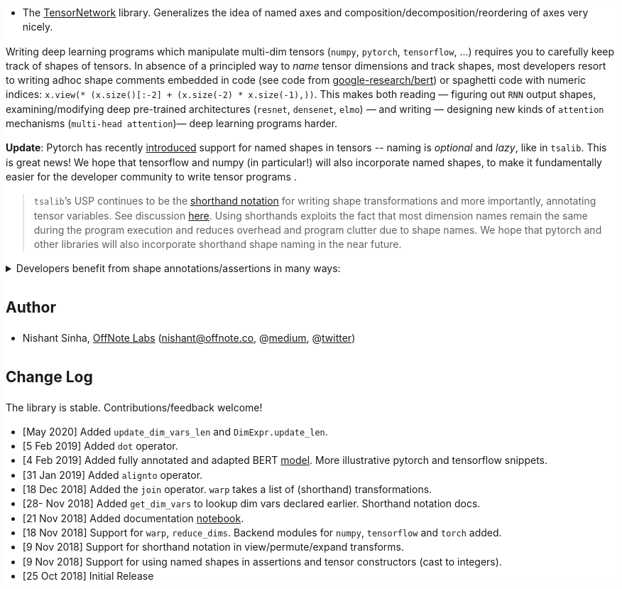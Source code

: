 * The [TensorNetwork](https://github.com/google/TensorNetwork) library. Generalizes the idea of named axes and composition/decomposition/reordering of axes very nicely.


Writing deep learning programs which manipulate multi-dim tensors (`numpy`, `pytorch`, `tensorflow`, ...) requires you to carefully keep track of shapes of tensors. In absence of a principled way to *name* tensor dimensions and track shapes, most developers resort to writing adhoc shape comments embedded in code (see code from [google-research/bert](https://github.com/google-research/bert/blob/a21d4848ec33eca7d53dd68710f04c4a4cc4be50/modeling.py#L664)) or spaghetti code with numeric indices: `x.view(* (x.size()[:-2] + (x.size(-2) * x.size(-1),))`. This makes both reading — figuring out `RNN` output shapes, examining/modifying deep pre-trained architectures (`resnet`, `densenet`, `elmo`) — and writing —  designing new kinds of `attention` mechanisms (`multi-head attention`)— deep learning programs harder.

**Update**: Pytorch has recently [introduced](https://pytorch.org/docs/stable/named_tensor.html) support for named shapes in tensors -- naming is *optional* and *lazy*, like in `tsalib`. This is great news! We hope that tensorflow and numpy (in particular!) will also incorporate named shapes, to make it fundamentally easier for the developer community to write tensor programs .

> `tsalib`’s USP continues to be the [shorthand notation](https://github.com/ofnote/tsalib/blob/master/notebooks/shorthand.md) for writing shape transformations and more importantly, annotating tensor variables.  See discussion [here](https://github.com/pytorch/pytorch/issues/27175). Using shorthands exploits the fact that most dimension names remain the same during the program execution and reduces overhead and program clutter due to shape names. We hope that pytorch and other libraries will also incorporate shorthand shape naming in the near future.

<details><summary>
    Developers benefit from shape annotations/assertions in many ways: 
    </summary></details>

## 

## Author

 * Nishant Sinha, [OffNote Labs](http://offnote.co) (nishant@offnote.co, @[medium](https://medium.com/@ekshakhs), @[twitter](https://twitter.com/ekshakhs))

## Change Log
The library is stable. Contributions/feedback welcome!

* [May 2020] Added `update_dim_vars_len` and `DimExpr.update_len`.
* [5 Feb 2019] Added `dot` operator.
* [4 Feb 2019] Added fully annotated and adapted BERT [model](models/bert). More illustrative pytorch and tensorflow snippets.
* [31 Jan 2019] Added `alignto` operator.
* [18 Dec 2018] Added the `join` operator. `warp` takes a list of (shorthand) transformations.
* [28- Nov 2018] Added `get_dim_vars` to lookup dim vars declared earlier. Shorthand notation docs.
* [21 Nov 2018] Added documentation [notebook](notebooks/tsalib.ipynb). 
* [18 Nov 2018] Support for `warp`, `reduce_dims`. Backend modules for `numpy`, `tensorflow` and `torch` added.
* [9 Nov 2018] Support for shorthand notation in view/permute/expand transforms.
* [9 Nov 2018] Support for using named shapes in assertions and tensor constructors (cast to integers).
* [25 Oct 2018] Initial Release


